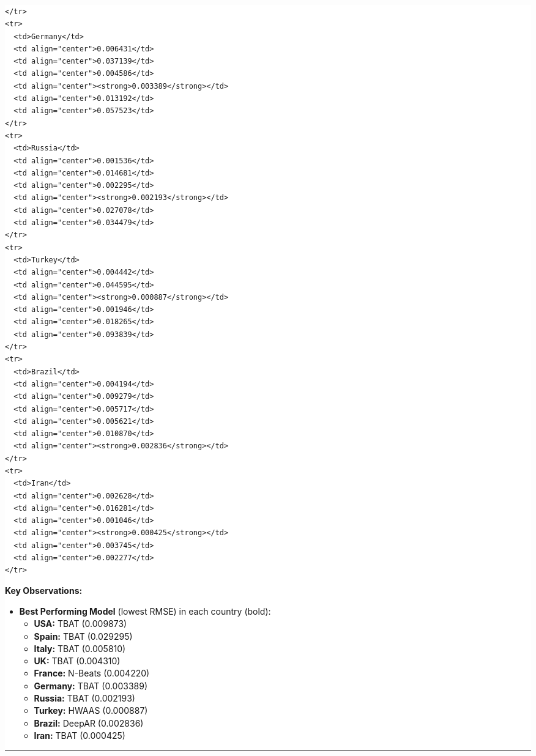     </tr>
    <tr>
      <td>Germany</td>
      <td align="center">0.006431</td>
      <td align="center">0.037139</td>
      <td align="center">0.004586</td>
      <td align="center"><strong>0.003389</strong></td>
      <td align="center">0.013192</td>
      <td align="center">0.057523</td>
    </tr>
    <tr>
      <td>Russia</td>
      <td align="center">0.001536</td>
      <td align="center">0.014681</td>
      <td align="center">0.002295</td>
      <td align="center"><strong>0.002193</strong></td>
      <td align="center">0.027078</td>
      <td align="center">0.034479</td>
    </tr>
    <tr>
      <td>Turkey</td>
      <td align="center">0.004442</td>
      <td align="center">0.044595</td>
      <td align="center"><strong>0.000887</strong></td>
      <td align="center">0.001946</td>
      <td align="center">0.018265</td>
      <td align="center">0.093839</td>
    </tr>
    <tr>
      <td>Brazil</td>
      <td align="center">0.004194</td>
      <td align="center">0.009279</td>
      <td align="center">0.005717</td>
      <td align="center">0.005621</td>
      <td align="center">0.010870</td>
      <td align="center"><strong>0.002836</strong></td>
    </tr>
    <tr>
      <td>Iran</td>
      <td align="center">0.002628</td>
      <td align="center">0.016281</td>
      <td align="center">0.001046</td>
      <td align="center"><strong>0.000425</strong></td>
      <td align="center">0.003745</td>
      <td align="center">0.002277</td>
    </tr>
  </tbody>
</table>

**Key Observations:**
- **Best Performing Model** (lowest RMSE) in each country (bold):  
  - **USA:** TBAT (0.009873)  
  - **Spain:** TBAT (0.029295)  
  - **Italy:** TBAT (0.005810)  
  - **UK:** TBAT (0.004310)  
  - **France:** N-Beats (0.004220)  
  - **Germany:** TBAT (0.003389)  
  - **Russia:** TBAT (0.002193)  
  - **Turkey:** HWAAS (0.000887)  
  - **Brazil:** DeepAR (0.002836)  
  - **Iran:** TBAT (0.000425)  

---
